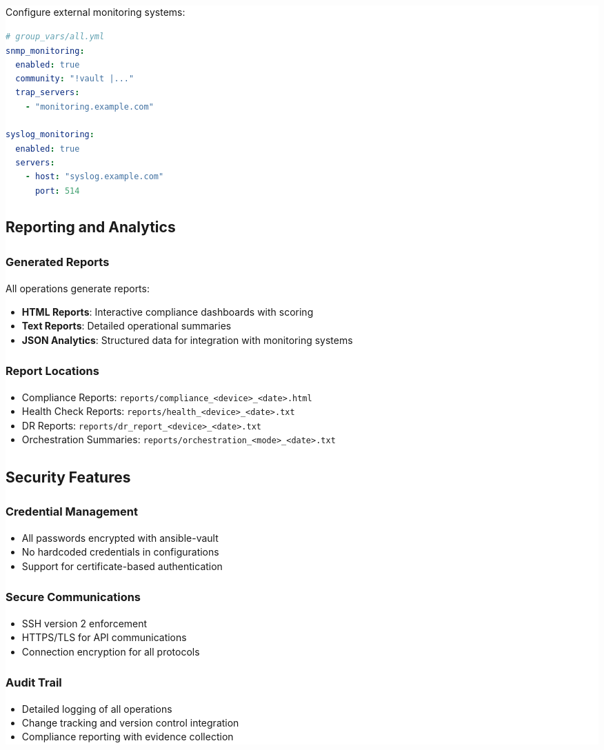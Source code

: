 Configure external monitoring systems:

```yaml
# group_vars/all.yml
snmp_monitoring:
  enabled: true
  community: "!vault |..."
  trap_servers:
    - "monitoring.example.com"

syslog_monitoring:
  enabled: true
  servers:
    - host: "syslog.example.com"
      port: 514
```

## Reporting and Analytics

### Generated Reports

All operations generate reports:

- **HTML Reports**: Interactive compliance dashboards with scoring
- **Text Reports**: Detailed operational summaries
- **JSON Analytics**: Structured data for integration with monitoring systems

### Report Locations

- Compliance Reports: `reports/compliance_<device>_<date>.html`
- Health Check Reports: `reports/health_<device>_<date>.txt`
- DR Reports: `reports/dr_report_<device>_<date>.txt`
- Orchestration Summaries: `reports/orchestration_<mode>_<date>.txt`

## Security Features

### Credential Management
- All passwords encrypted with ansible-vault
- No hardcoded credentials in configurations  
- Support for certificate-based authentication

### Secure Communications
- SSH version 2 enforcement
- HTTPS/TLS for API communications
- Connection encryption for all protocols

### Audit Trail
- Detailed logging of all operations
- Change tracking and version control integration
- Compliance reporting with evidence collection
